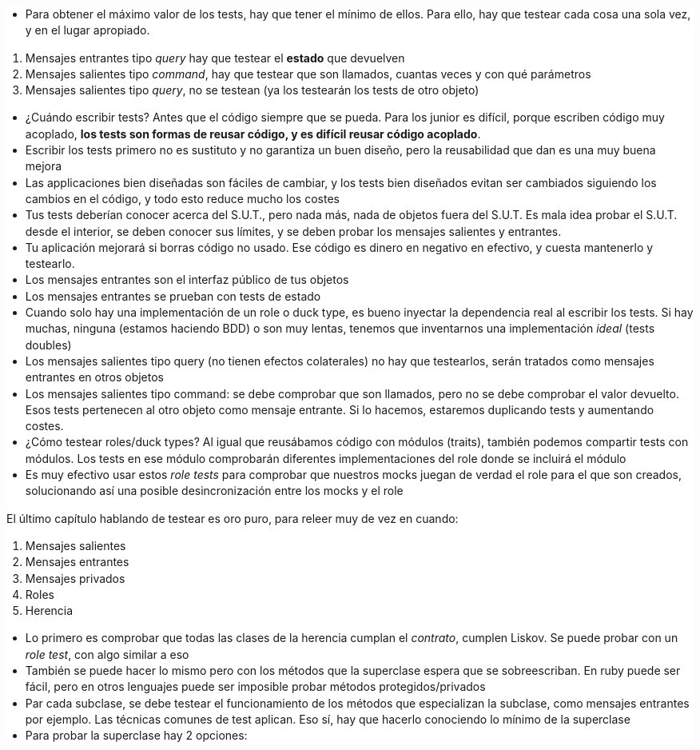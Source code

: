 - Para obtener el máximo valor de los tests, hay que tener el mínimo de ellos. Para ello, hay que testear cada cosa una sola vez, y en el lugar apropiado.

1. Mensajes entrantes tipo *query* hay que testear el **estado** que devuelven
2. Mensajes salientes tipo *command*, hay que testear que son llamados, cuantas veces y con qué parámetros
3. Mensajes salientes tipo *query*, no se testean (ya los testearán los tests de otro objeto)

- ¿Cuándo escribir tests? Antes que el código siempre que se pueda. Para los junior es difícil, porque escriben código muy acoplado, **los tests son formas de reusar código, y es difícil reusar código acoplado**.
- Escribir los tests primero no es sustituto y no garantiza un buen diseño, pero la reusabilidad que dan es una muy buena mejora
- Las applicaciones bien diseñadas son fáciles de cambiar, y los tests bien diseñados evitan ser cambiados siguiendo los cambios en el código, y todo esto reduce mucho los costes
- Tus tests deberían conocer acerca del S.U.T., pero nada más, nada de objetos fuera del S.U.T. Es mala idea probar el S.U.T. desde el interior, se deben conocer sus límites, y se deben probar los mensajes salientes y entrantes.
- Tu aplicación mejorará si borras código no usado. Ese código es dinero en negativo en efectivo, y cuesta mantenerlo y testearlo.
- Los mensajes entrantes son el interfaz público de tus objetos
- Los mensajes entrantes se prueban con tests de estado
- Cuando solo hay una implementación de un role o duck type, es bueno inyectar la dependencia real al escribir los tests. Si hay muchas, ninguna (estamos haciendo BDD) o son muy lentas, tenemos que inventarnos una implementación *ideal* (tests doubles)
- Los mensajes salientes tipo query (no tienen efectos colaterales) no hay que testearlos, serán tratados como mensajes entrantes en otros objetos
- Los mensajes salientes tipo command: se debe comprobar que son llamados, pero no se debe comprobar el valor devuelto. Esos tests pertenecen al otro objeto como mensaje entrante. Si lo hacemos, estaremos duplicando tests y aumentando costes.
- ¿Cómo testear roles/duck types? Al igual que reusábamos código con módulos (traits), también podemos compartir tests con módulos. Los tests en ese módulo comprobarán diferentes implementaciones del role donde se incluirá el módulo
- Es muy efectivo usar estos *role tests* para comprobar que nuestros mocks juegan de verdad el role para el que son creados, solucionando así una posible desincronización entre los mocks y el role

El último capítulo hablando de testear es oro puro, para releer muy de vez en cuando:

1. Mensajes salientes
2. Mensajes entrantes
3. Mensajes privados
4. Roles
5. Herencia

- Lo primero es comprobar que todas las clases de la herencia cumplan el *contrato*, cumplen Liskov. Se puede probar con un *role test*, con algo similar a eso
- También se puede hacer lo mismo pero con los métodos que la superclase espera que se sobreescriban. En ruby puede ser fácil, pero en otros lenguajes puede ser imposible probar métodos protegidos/privados
- Par cada subclase, se debe testear el funcionamiento de los métodos que especializan la subclase, como mensajes entrantes por ejemplo. Las técnicas comunes de test aplican. Eso sí, hay que hacerlo conociendo lo mínimo de la superclase
- Para probar la superclase hay 2 opciones:
